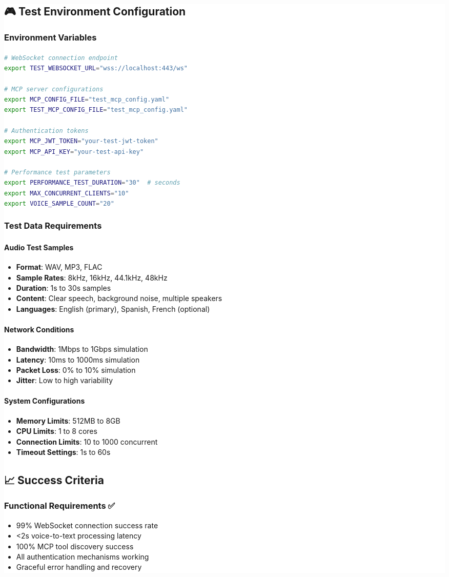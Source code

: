 ## 🎮 Test Environment Configuration

### Environment Variables
```bash
# WebSocket connection endpoint
export TEST_WEBSOCKET_URL="wss://localhost:443/ws"

# MCP server configurations
export MCP_CONFIG_FILE="test_mcp_config.yaml"
export TEST_MCP_CONFIG_FILE="test_mcp_config.yaml" 

# Authentication tokens
export MCP_JWT_TOKEN="your-test-jwt-token"
export MCP_API_KEY="your-test-api-key"

# Performance test parameters
export PERFORMANCE_TEST_DURATION="30"  # seconds
export MAX_CONCURRENT_CLIENTS="10"
export VOICE_SAMPLE_COUNT="20"
```

### Test Data Requirements

#### Audio Test Samples
- **Format**: WAV, MP3, FLAC
- **Sample Rates**: 8kHz, 16kHz, 44.1kHz, 48kHz
- **Duration**: 1s to 30s samples
- **Content**: Clear speech, background noise, multiple speakers
- **Languages**: English (primary), Spanish, French (optional)

#### Network Conditions
- **Bandwidth**: 1Mbps to 1Gbps simulation
- **Latency**: 10ms to 1000ms simulation  
- **Packet Loss**: 0% to 10% simulation
- **Jitter**: Low to high variability

#### System Configurations
- **Memory Limits**: 512MB to 8GB
- **CPU Limits**: 1 to 8 cores
- **Connection Limits**: 10 to 1000 concurrent
- **Timeout Settings**: 1s to 60s

## 📈 Success Criteria

### Functional Requirements ✅
- 99% WebSocket connection success rate
- <2s voice-to-text processing latency
- 100% MCP tool discovery success
- All authentication mechanisms working
- Graceful error handling and recovery
